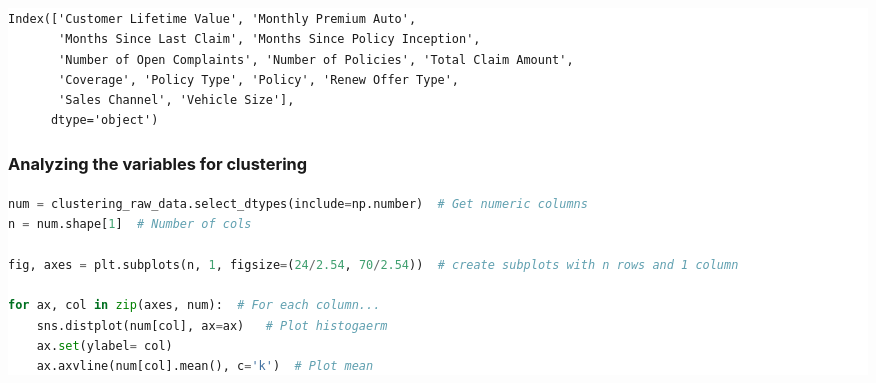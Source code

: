 


    Index(['Customer Lifetime Value', 'Monthly Premium Auto',
           'Months Since Last Claim', 'Months Since Policy Inception',
           'Number of Open Complaints', 'Number of Policies', 'Total Claim Amount',
           'Coverage', 'Policy Type', 'Policy', 'Renew Offer Type',
           'Sales Channel', 'Vehicle Size'],
          dtype='object')



### Analyzing the variables for clustering


```python
num = clustering_raw_data.select_dtypes(include=np.number)  # Get numeric columns
n = num.shape[1]  # Number of cols

fig, axes = plt.subplots(n, 1, figsize=(24/2.54, 70/2.54))  # create subplots with n rows and 1 column

for ax, col in zip(axes, num):  # For each column...
    sns.distplot(num[col], ax=ax)   # Plot histogaerm
    ax.set(ylabel= col)
    ax.axvline(num[col].mean(), c='k')  # Plot mean
```


    